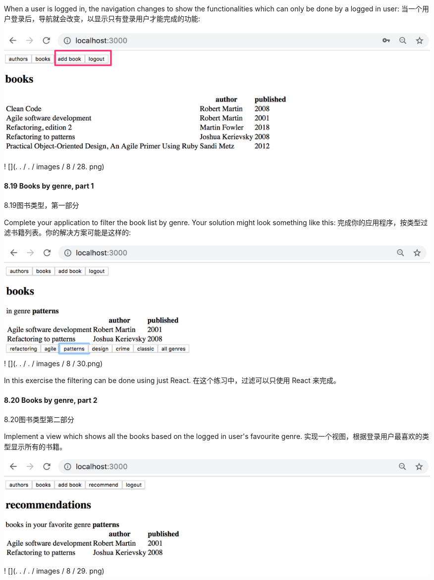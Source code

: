 When a user is logged in, the navigation changes to show the functionalities which can only be done by a logged in user:
当一个用户登录后，导航就会改变，以显示只有登录用户才能完成的功能:

![](../../images/8/28.png)
! [](. . / . / images / 8 / 28. png)

#### 8.19 Books by genre, part 1
8.19图书类型，第一部分


Complete your application to filter the book list by genre. Your solution might look something like this:
完成你的应用程序，按类型过滤书籍列表。你的解决方案可能是这样的:

![](../../images/8/30.png)
! [](. . / . / images / 8 / 30.png)

In this exercise the filtering can be done using just React.
在这个练习中，过滤可以只使用 React 来完成。

#### 8.20 Books by genre, part 2
8.20图书类型第二部分


Implement a view which shows all the books based on the logged in user's favourite genre.
实现一个视图，根据登录用户最喜欢的类型显示所有的书籍。

![](../../images/8/29.png)
! [](. . / . / images / 8 / 29. png)

